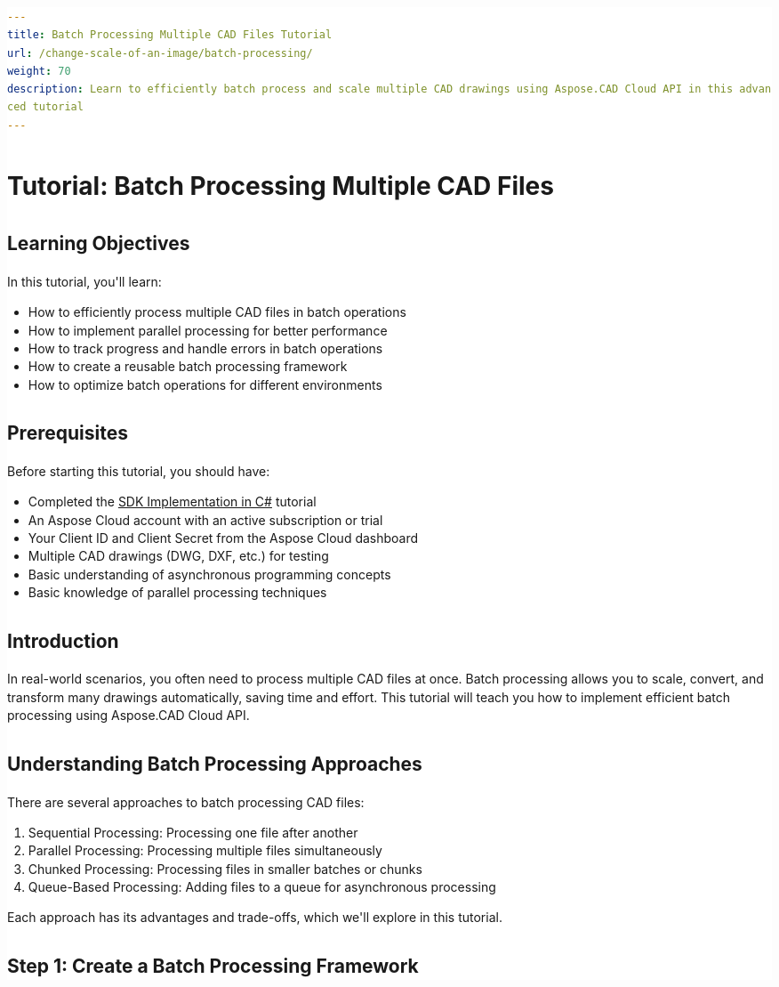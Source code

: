 ```yaml
---
title: Batch Processing Multiple CAD Files Tutorial
url: /change-scale-of-an-image/batch-processing/
weight: 70
description: Learn to efficiently batch process and scale multiple CAD drawings using Aspose.CAD Cloud API in this advanced tutorial
---
```


# Tutorial: Batch Processing Multiple CAD Files

## Learning Objectives

In this tutorial, you'll learn:
- How to efficiently process multiple CAD files in batch operations
- How to implement parallel processing for better performance
- How to track progress and handle errors in batch operations
- How to create a reusable batch processing framework
- How to optimize batch operations for different environments

## Prerequisites

Before starting this tutorial, you should have:
- Completed the [SDK Implementation in C#](/change-scale-of-an-image/sdk-csharp/) tutorial
- An Aspose Cloud account with an active subscription or trial
- Your Client ID and Client Secret from the Aspose Cloud dashboard
- Multiple CAD drawings (DWG, DXF, etc.) for testing
- Basic understanding of asynchronous programming concepts
- Basic knowledge of parallel processing techniques

## Introduction

In real-world scenarios, you often need to process multiple CAD files at once. Batch processing allows you to scale, convert, and transform many drawings automatically, saving time and effort. This tutorial will teach you how to implement efficient batch processing using Aspose.CAD Cloud API.

## Understanding Batch Processing Approaches

There are several approaches to batch processing CAD files:

1. Sequential Processing: Processing one file after another
2. Parallel Processing: Processing multiple files simultaneously
3. Chunked Processing: Processing files in smaller batches or chunks
4. Queue-Based Processing: Adding files to a queue for asynchronous processing

Each approach has its advantages and trade-offs, which we'll explore in this tutorial.

## Step 1: Create a Batch Processing Framework
